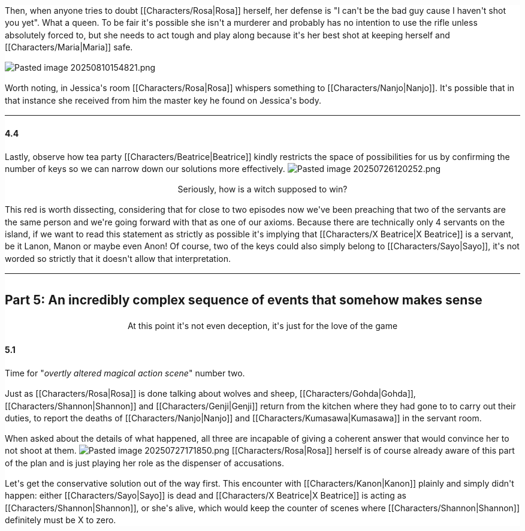 
Then, when anyone tries to doubt [[Characters/Rosa\|Rosa]] herself, her defense is "I can't be the bad guy cause I haven't shot you yet". What a queen.
To be fair it's possible she isn't a murderer and probably has no intention to use the rifle unless absolutely forced to, but she needs to act tough and play along because it's her best shot at keeping herself and [[Characters/Maria\|Maria]] safe.

![Pasted image 20250810154821.png](/img/user/Attachments/Pasted%20image%2020250810154821.png)

Worth noting, in Jessica's room [[Characters/Rosa\|Rosa]] whispers something to [[Characters/Nanjo\|Nanjo]]. It's possible that in that instance she received from him the master key he found on Jessica's body.

---
#### 4.4

Lastly, observe how tea party [[Characters/Beatrice\|Beatrice]] kindly restricts the space of possibilities for us by confirming the number of keys so we can narrow down our solutions more effectively. 
![Pasted image 20250726120252.png](/img/user/Attachments/Pasted%20image%2020250726120252.png)
<center>Seriously, how is a witch supposed to win?</center>

This red is worth dissecting, considering that for close to two episodes now we've been preaching that two of the servants are the same person and we're going forward with that as one of our axioms.
Because there are technically only 4 servants on the island, if we want to read this statement as strictly as possible it's implying that [[Characters/X Beatrice\|X Beatrice]] is a servant, be it Lanon, Manon or maybe even Anon!
Of course, two of the keys could also simply belong to [[Characters/Sayo\|Sayo]], it's not worded so strictly that it doesn't allow that interpretation.


---
## Part 5: An incredibly complex sequence of events that somehow makes sense
<center>At this point it's not even deception, it's just for the love of the game</center>

#### 5.1

Time for "*overtly altered magical action scene*" number two.

Just as [[Characters/Rosa\|Rosa]] is done talking about wolves and sheep, [[Characters/Gohda\|Gohda]], [[Characters/Shannon\|Shannon]] and [[Characters/Genji\|Genji]] return from the kitchen where they had gone to to carry out their duties, to report the deaths of [[Characters/Nanjo\|Nanjo]] and [[Characters/Kumasawa\|Kumasawa]] in the servant room.

When asked about the details of what happened, all three are incapable of giving a coherent answer that would convince her to not shoot at them.
![Pasted image 20250727171850.png](/img/user/Attachments/Pasted%20image%2020250727171850.png)
[[Characters/Rosa\|Rosa]] herself is of course already aware of this part of the plan and is just playing her role as the dispenser of accusations.

Let's get the conservative solution out of the way first. 
This encounter with [[Characters/Kanon\|Kanon]] plainly and simply didn't happen: either [[Characters/Sayo\|Sayo]] is dead and [[Characters/X Beatrice\|X Beatrice]] is acting as [[Characters/Shannon\|Shannon]], or she's alive, which would keep the counter of scenes where [[Characters/Shannon\|Shannon]] definitely must be X to zero.
